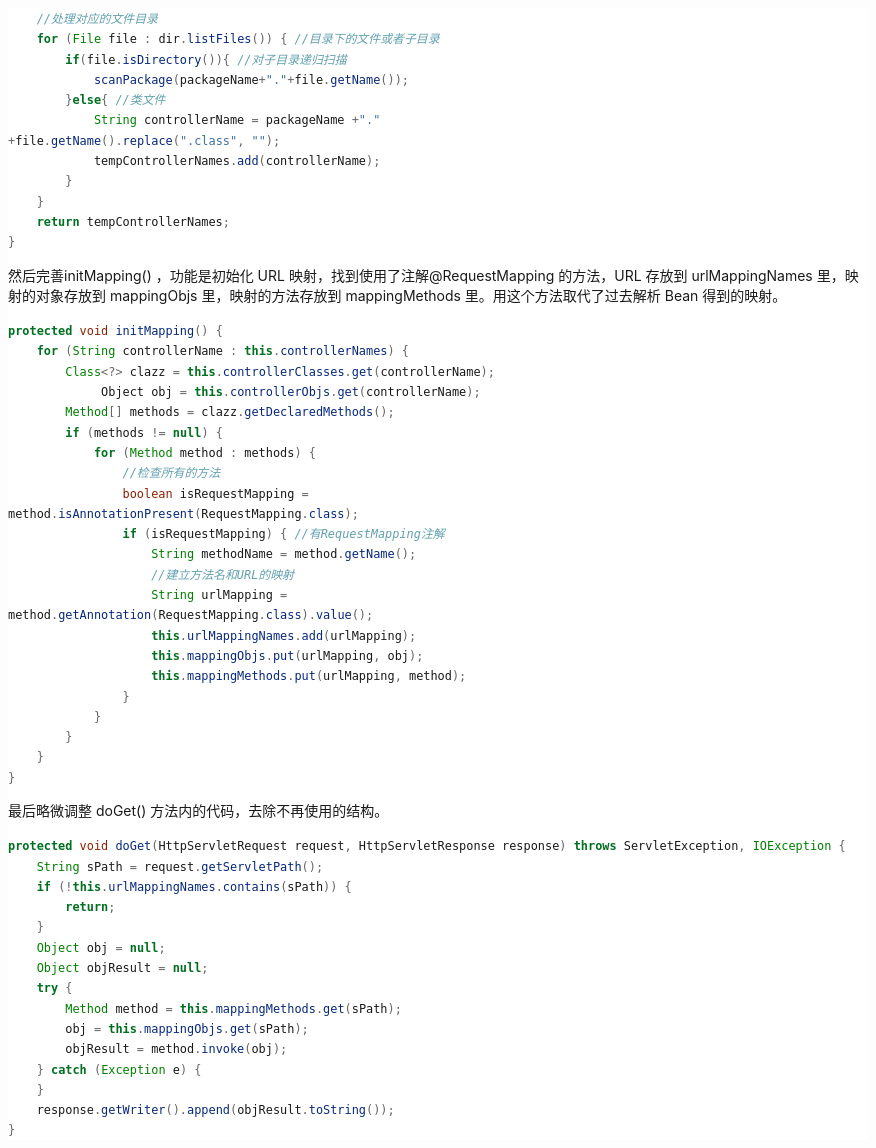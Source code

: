 ```java
    //处理对应的文件目录
    for (File file : dir.listFiles()) { //目录下的文件或者子目录
        if(file.isDirectory()){ //对子目录递归扫描
            scanPackage(packageName+"."+file.getName());
        }else{ //类文件
            String controllerName = packageName +"."
+file.getName().replace(".class", "");
            tempControllerNames.add(controllerName);
        }
    }
    return tempControllerNames;
}

```

然后完善initMapping() ，功能是初始化 URL 映射，找到使用了注解@RequestMapping 的方法，URL 存放到 urlMappingNames 里，映射的对象存放到 mappingObjs 里，映射的方法存放到 mappingMethods 里。用这个方法取代了过去解析 Bean 得到的映射。

```java
protected void initMapping() {
    for (String controllerName : this.controllerNames) {
        Class<?> clazz = this.controllerClasses.get(controllerName);
             Object obj = this.controllerObjs.get(controllerName);
        Method[] methods = clazz.getDeclaredMethods();
        if (methods != null) {
            for (Method method : methods) {
                //检查所有的方法
                boolean isRequestMapping =
method.isAnnotationPresent(RequestMapping.class);
                if (isRequestMapping) { //有RequestMapping注解
                    String methodName = method.getName();
                    //建立方法名和URL的映射
                    String urlMapping =
method.getAnnotation(RequestMapping.class).value();
                    this.urlMappingNames.add(urlMapping);
                    this.mappingObjs.put(urlMapping, obj);
                    this.mappingMethods.put(urlMapping, method);
                }
            }
        }
    }
}

```

最后略微调整 doGet() 方法内的代码，去除不再使用的结构。

```java
protected void doGet(HttpServletRequest request, HttpServletResponse response) throws ServletException, IOException {
    String sPath = request.getServletPath();
	if (!this.urlMappingNames.contains(sPath)) {
		return;
	}
    Object obj = null;
    Object objResult = null;
    try {
        Method method = this.mappingMethods.get(sPath);
        obj = this.mappingObjs.get(sPath);
        objResult = method.invoke(obj);
    } catch (Exception e) {
    }
    response.getWriter().append(objResult.toString());
}

```